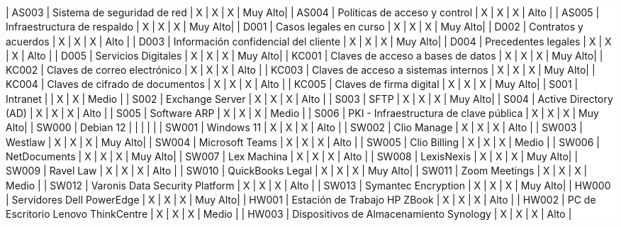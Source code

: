 | AS003  | Sistema de seguridad de red            | X | X | X | Muy Alto|
| AS004  | Políticas de acceso y control          | X | X | X | Alto    |
| AS005  | Infraestructura de respaldo            | X | X | X | Muy Alto|
| D001   | Casos legales en curso                 | X | X | X | Muy Alto|
| D002   | Contratos y acuerdos                   | X | X | X | Alto    |
| D003   | Información confidencial del cliente   | X | X | X | Muy Alto|
| D004   | Precedentes legales                    | X | X | X | Alto    |
| D005   | Servicios Digitales                    | X | X | X | Muy Alto|
| KC001  | Claves de acceso a bases de datos      | X | X | X | Muy Alto|
| KC002  | Claves de correo electrónico           | X | X | X | Alto    |
| KC003  | Claves de acceso a sistemas internos   | X | X | X | Muy Alto|
| KC004  | Claves de cifrado de documentos        | X | X | X | Alto    |
| KC005  | Claves de firma digital                | X | X | X | Muy Alto|
| S001   | Intranet                              |   | X | X | Medio   |
| S002   | Exchange Server                       | X | X | X | Alto    |
| S003   | SFTP                                  | X | X | X | Muy Alto|
| S004   | Active Directory (AD)                 | X | X | X | Alto    |
| S005   | Software ARP                          | X | X | X | Medio   |
| S006   | PKI - Infraestructura de clave pública | X | X | X | Muy Alto|
| SW000  | Debian 12                             |   |   |   |         |
| SW001  | Windows 11                            | X | X | X | Alto    |
| SW002  | Clio Manage                           | X | X | X | Alto    |
| SW003  | Westlaw                               | X | X | X | Muy Alto|
| SW004  | Microsoft Teams                       | X | X | X | Alto    |
| SW005  | Clio Billing                          | X | X | X | Medio   |
| SW006  | NetDocuments                          | X | X | X | Muy Alto|
| SW007  | Lex Machina                           | X | X | X | Alto    |
| SW008  | LexisNexis                            | X | X | X | Muy Alto|
| SW009  | Ravel Law                             | X | X | X | Alto    |
| SW010  | QuickBooks Legal                      | X | X | X | Muy Alto|
| SW011  | Zoom Meetings                         | X | X | X | Medio   |
| SW012  | Varonis Data Security Platform        | X | X | X | Alto    |
| SW013  | Symantec Encryption                   | X | X | X | Muy Alto|
| HW000  | Servidores Dell PowerEdge             | X | X | X | Muy Alto|
| HW001  | Estación de Trabajo HP ZBook          | X | X | X | Alto    |
| HW002  | PC de Escritorio Lenovo ThinkCentre   | X | X | X | Medio   |
| HW003  | Dispositivos de Almacenamiento Synology | X | X | X | Alto    |